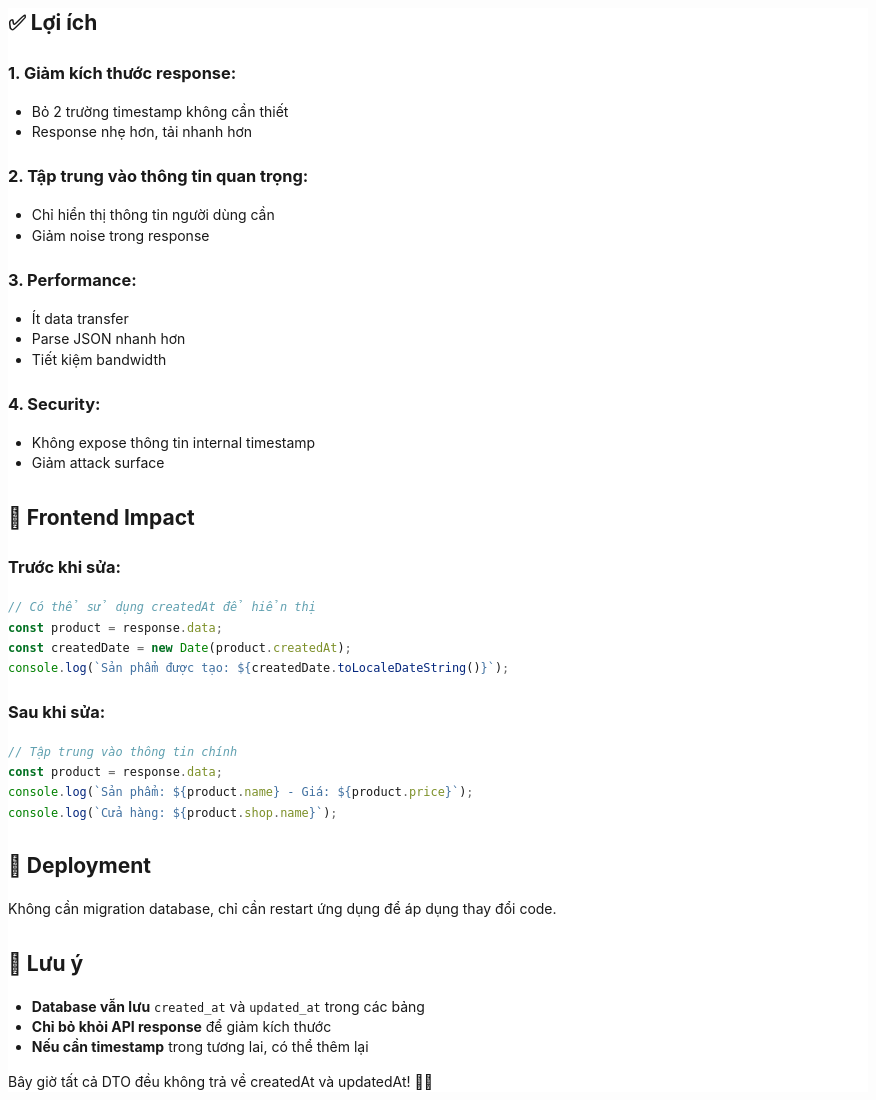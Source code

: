 ## ✅ **Lợi ích**

### **1. Giảm kích thước response:**
- Bỏ 2 trường timestamp không cần thiết
- Response nhẹ hơn, tải nhanh hơn

### **2. Tập trung vào thông tin quan trọng:**
- Chỉ hiển thị thông tin người dùng cần
- Giảm noise trong response

### **3. Performance:**
- Ít data transfer
- Parse JSON nhanh hơn
- Tiết kiệm bandwidth

### **4. Security:**
- Không expose thông tin internal timestamp
- Giảm attack surface

## 🎨 **Frontend Impact**

### **Trước khi sửa:**
```javascript
// Có thể sử dụng createdAt để hiển thị
const product = response.data;
const createdDate = new Date(product.createdAt);
console.log(`Sản phẩm được tạo: ${createdDate.toLocaleDateString()}`);
```

### **Sau khi sửa:**
```javascript
// Tập trung vào thông tin chính
const product = response.data;
console.log(`Sản phẩm: ${product.name} - Giá: ${product.price}`);
console.log(`Cửa hàng: ${product.shop.name}`);
```

## 🚀 **Deployment**

Không cần migration database, chỉ cần restart ứng dụng để áp dụng thay đổi code.

## 📝 **Lưu ý**

- **Database vẫn lưu** `created_at` và `updated_at` trong các bảng
- **Chỉ bỏ khỏi API response** để giảm kích thước
- **Nếu cần timestamp** trong tương lai, có thể thêm lại

Bây giờ tất cả DTO đều không trả về createdAt và updatedAt! 🚀✨
